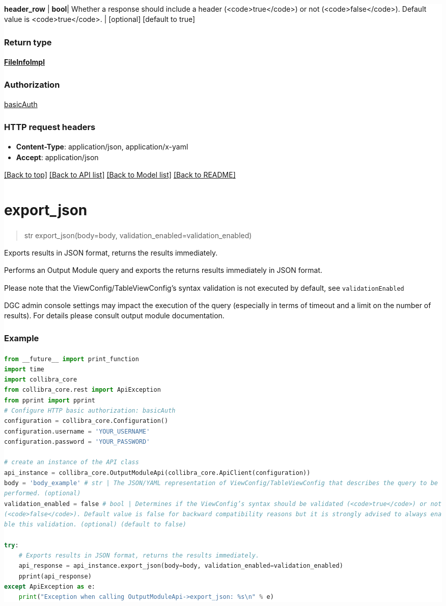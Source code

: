  **header_row** | **bool**| Whether a response should include a header (&lt;code&gt;true&lt;/code&gt;) or not (&lt;code&gt;false&lt;/code&gt;). Default value is &lt;code&gt;true&lt;/code&gt;. | [optional] [default to true]

### Return type

[**FileInfoImpl**](FileInfoImpl.md)

### Authorization

[basicAuth](../README.md#basicAuth)

### HTTP request headers

 - **Content-Type**: application/json, application/x-yaml
 - **Accept**: application/json

[[Back to top]](#) [[Back to API list]](../README.md#documentation-for-api-endpoints) [[Back to Model list]](../README.md#documentation-for-models) [[Back to README]](../README.md)

# **export_json**
> str export_json(body=body, validation_enabled=validation_enabled)

Exports results in JSON format, returns the results immediately.

<p>Performs an Output Module query and exports the returns results immediately in JSON format.</p><p>Please note that the ViewConfig/TableViewConfig’s syntax validation is not executed by default, see <code>validationEnabled</code></p><p>DGC admin console settings may impact the execution of the query (especially in terms of timeout and a limit on the number of results). For details please consult output module documentation.</p>

### Example
```python
from __future__ import print_function
import time
import collibra_core
from collibra_core.rest import ApiException
from pprint import pprint
# Configure HTTP basic authorization: basicAuth
configuration = collibra_core.Configuration()
configuration.username = 'YOUR_USERNAME'
configuration.password = 'YOUR_PASSWORD'

# create an instance of the API class
api_instance = collibra_core.OutputModuleApi(collibra_core.ApiClient(configuration))
body = 'body_example' # str | The JSON/YAML representation of ViewConfig/TableViewConfig that describes the query to be performed. (optional)
validation_enabled = false # bool | Determines if the ViewConfig’s syntax should be validated (<code>true</code>) or not (<code>false</code>). Default value is false for backward compatibility reasons but it is strongly advised to always enable this validation. (optional) (default to false)

try:
    # Exports results in JSON format, returns the results immediately.
    api_response = api_instance.export_json(body=body, validation_enabled=validation_enabled)
    pprint(api_response)
except ApiException as e:
    print("Exception when calling OutputModuleApi->export_json: %s\n" % e)
```
